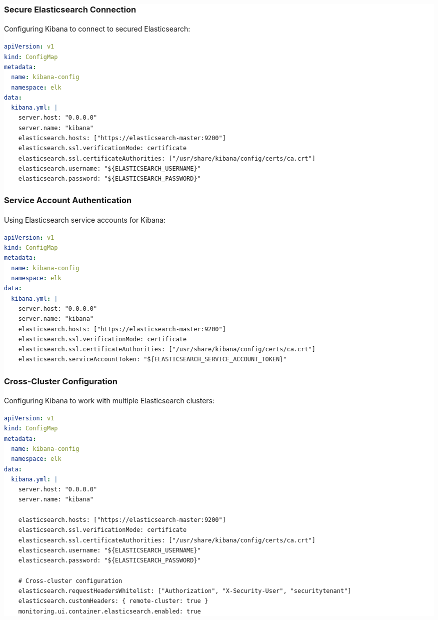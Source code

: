 ### Secure Elasticsearch Connection

Configuring Kibana to connect to secured Elasticsearch:

```yaml
apiVersion: v1
kind: ConfigMap
metadata:
  name: kibana-config
  namespace: elk
data:
  kibana.yml: |
    server.host: "0.0.0.0"
    server.name: "kibana"
    elasticsearch.hosts: ["https://elasticsearch-master:9200"]
    elasticsearch.ssl.verificationMode: certificate
    elasticsearch.ssl.certificateAuthorities: ["/usr/share/kibana/config/certs/ca.crt"]
    elasticsearch.username: "${ELASTICSEARCH_USERNAME}"
    elasticsearch.password: "${ELASTICSEARCH_PASSWORD}"
```

### Service Account Authentication

Using Elasticsearch service accounts for Kibana:

```yaml
apiVersion: v1
kind: ConfigMap
metadata:
  name: kibana-config
  namespace: elk
data:
  kibana.yml: |
    server.host: "0.0.0.0"
    server.name: "kibana"
    elasticsearch.hosts: ["https://elasticsearch-master:9200"]
    elasticsearch.ssl.verificationMode: certificate
    elasticsearch.ssl.certificateAuthorities: ["/usr/share/kibana/config/certs/ca.crt"]
    elasticsearch.serviceAccountToken: "${ELASTICSEARCH_SERVICE_ACCOUNT_TOKEN}"
```

### Cross-Cluster Configuration

Configuring Kibana to work with multiple Elasticsearch clusters:

```yaml
apiVersion: v1
kind: ConfigMap
metadata:
  name: kibana-config
  namespace: elk
data:
  kibana.yml: |
    server.host: "0.0.0.0"
    server.name: "kibana"
    
    elasticsearch.hosts: ["https://elasticsearch-master:9200"]
    elasticsearch.ssl.verificationMode: certificate
    elasticsearch.ssl.certificateAuthorities: ["/usr/share/kibana/config/certs/ca.crt"]
    elasticsearch.username: "${ELASTICSEARCH_USERNAME}"
    elasticsearch.password: "${ELASTICSEARCH_PASSWORD}"
    
    # Cross-cluster configuration
    elasticsearch.requestHeadersWhitelist: ["Authorization", "X-Security-User", "securitytenant"]
    elasticsearch.customHeaders: { remote-cluster: true }
    monitoring.ui.container.elasticsearch.enabled: true
```